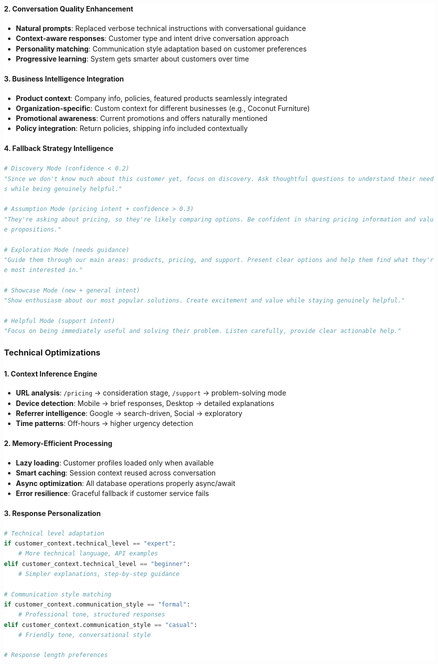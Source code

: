 #### 2. **Conversation Quality Enhancement**
- **Natural prompts**: Replaced verbose technical instructions with conversational guidance
- **Context-aware responses**: Customer type and intent drive conversation approach
- **Personality matching**: Communication style adaptation based on customer preferences
- **Progressive learning**: System gets smarter about customers over time

#### 3. **Business Intelligence Integration**
- **Product context**: Company info, policies, featured products seamlessly integrated
- **Organization-specific**: Custom context for different businesses (e.g., Coconut Furniture)
- **Promotional awareness**: Current promotions and offers naturally mentioned
- **Policy integration**: Return policies, shipping info included contextually

#### 4. **Fallback Strategy Intelligence**
```python
# Discovery Mode (confidence < 0.2)
"Since we don't know much about this customer yet, focus on discovery. Ask thoughtful questions to understand their needs while being genuinely helpful."

# Assumption Mode (pricing intent + confidence > 0.3)
"They're asking about pricing, so they're likely comparing options. Be confident in sharing pricing information and value propositions."

# Exploration Mode (needs guidance)
"Guide them through our main areas: products, pricing, and support. Present clear options and help them find what they're most interested in."

# Showcase Mode (new + general intent)
"Show enthusiasm about our most popular solutions. Create excitement and value while staying genuinely helpful."

# Helpful Mode (support intent)
"Focus on being immediately useful and solving their problem. Listen carefully, provide clear actionable help."
```

### Technical Optimizations

#### 1. **Context Inference Engine**
- **URL analysis**: `/pricing` → consideration stage, `/support` → problem-solving mode
- **Device detection**: Mobile → brief responses, Desktop → detailed explanations
- **Referrer intelligence**: Google → search-driven, Social → exploratory
- **Time patterns**: Off-hours → higher urgency detection

#### 2. **Memory-Efficient Processing**
- **Lazy loading**: Customer profiles loaded only when available
- **Smart caching**: Session context reused across conversation
- **Async optimization**: All database operations properly async/await
- **Error resilience**: Graceful fallback if customer service fails

#### 3. **Response Personalization**
```python
# Technical level adaptation
if customer_context.technical_level == "expert":
    # More technical language, API examples
elif customer_context.technical_level == "beginner":
    # Simpler explanations, step-by-step guidance

# Communication style matching
if customer_context.communication_style == "formal":
    # Professional tone, structured responses
elif customer_context.communication_style == "casual":
    # Friendly tone, conversational style

# Response length preferences
```